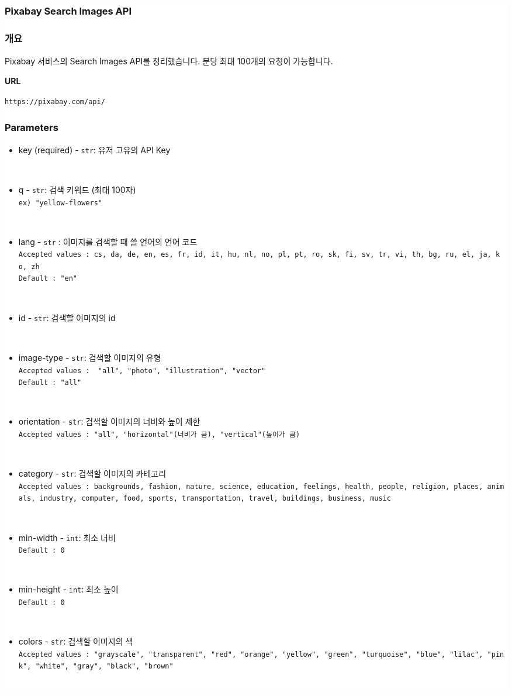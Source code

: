### Pixabay Search Images API

### 개요

Pixabay 서비스의 Search Images API를 정리했습니다.
분당 최대 100개의 요청이 가능합니다.

**URL**
```
https://pixabay.com/api/
```

### Parameters
- key (required) - `str`: 유저 고유의 API Key
  
<br>

- q - `str`: 검색 키워드 (최대 100자)<br>
  `ex) "yellow-flowers"`
<br>
  
- lang - `str` : 이미지를 검색할 때 쓸 언어의 언어 코드<br>
  `Accepted values : cs, da, de, en, es, fr, id, it, hu, nl, no, pl, pt, ro, sk, fi, sv, tr, vi, th, bg, ru, el, ja, ko, zh`<br>
  `Default : "en"`
<br>

- id - `str`: 검색할 이미지의 id
<br>

- image-type - `str`: 검색할 이미지의 유형<br>
  `Accepted values :  "all", "photo", "illustration", "vector"`<br>
  `Default : "all"`
<br>

- orientation - `str`: 검색할 이미지의 너비와 높이 제한<br>
  `Accepted values : "all", "horizontal"(너비가 큼), "vertical"(높이가 큼)`<br>
<br>

- category - `str`: 검색할 이미지의 카테고리<br>
  `Accepted values : backgrounds, fashion, nature, science, education, feelings, health, people, religion, places, animals, industry, computer, food, sports, transportation, travel, buildings, business, music`
<br>

- min-width - `int`: 최소 너비<br>
  `Default : 0`
<br>

- min-height - `int`: 최소 높이<br>
  `Default : 0`
<br>

- colors - `str`: 검색할 이미지의 색<br>
  `Accepted values : "grayscale", "transparent", "red", "orange", "yellow", "green", "turquoise", "blue", "lilac", "pink", "white", "gray", "black", "brown"`
<br>
